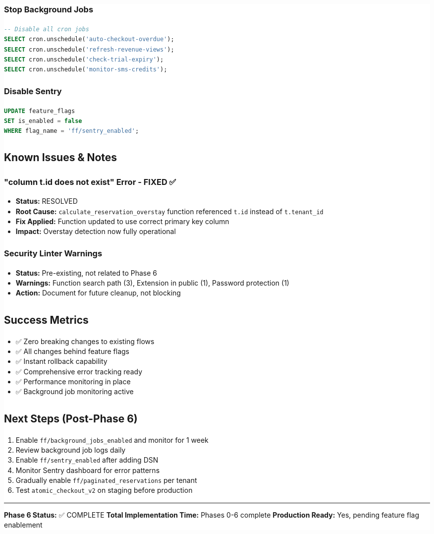 ### Stop Background Jobs
```sql
-- Disable all cron jobs
SELECT cron.unschedule('auto-checkout-overdue');
SELECT cron.unschedule('refresh-revenue-views');
SELECT cron.unschedule('check-trial-expiry');
SELECT cron.unschedule('monitor-sms-credits');
```

### Disable Sentry
```sql
UPDATE feature_flags 
SET is_enabled = false 
WHERE flag_name = 'ff/sentry_enabled';
```

## Known Issues & Notes

### "column t.id does not exist" Error - FIXED ✅
- **Status:** RESOLVED
- **Root Cause:** `calculate_reservation_overstay` function referenced `t.id` instead of `t.tenant_id`
- **Fix Applied:** Function updated to use correct primary key column
- **Impact:** Overstay detection now fully operational

### Security Linter Warnings
- **Status:** Pre-existing, not related to Phase 6
- **Warnings:** Function search path (3), Extension in public (1), Password protection (1)
- **Action:** Document for future cleanup, not blocking

## Success Metrics

- ✅ Zero breaking changes to existing flows
- ✅ All changes behind feature flags
- ✅ Instant rollback capability
- ✅ Comprehensive error tracking ready
- ✅ Performance monitoring in place
- ✅ Background job monitoring active

## Next Steps (Post-Phase 6)

1. Enable `ff/background_jobs_enabled` and monitor for 1 week
2. Review background job logs daily
3. Enable `ff/sentry_enabled` after adding DSN
4. Monitor Sentry dashboard for error patterns
5. Gradually enable `ff/paginated_reservations` per tenant
6. Test `atomic_checkout_v2` on staging before production

---

**Phase 6 Status:** ✅ COMPLETE
**Total Implementation Time:** Phases 0-6 complete
**Production Ready:** Yes, pending feature flag enablement
